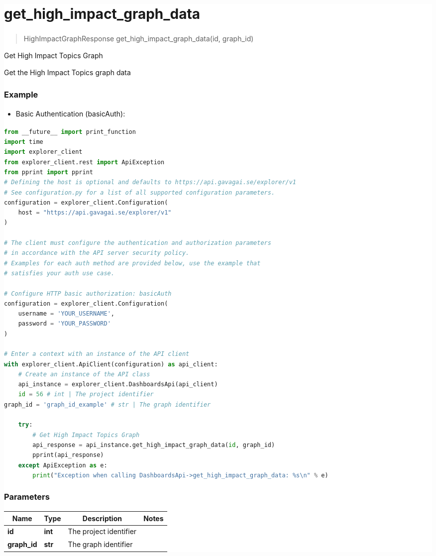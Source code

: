 # **get_high_impact_graph_data**
> HighImpactGraphResponse get_high_impact_graph_data(id, graph_id)

Get High Impact Topics Graph

Get the High Impact Topics graph data

### Example

* Basic Authentication (basicAuth):
```python
from __future__ import print_function
import time
import explorer_client
from explorer_client.rest import ApiException
from pprint import pprint
# Defining the host is optional and defaults to https://api.gavagai.se/explorer/v1
# See configuration.py for a list of all supported configuration parameters.
configuration = explorer_client.Configuration(
    host = "https://api.gavagai.se/explorer/v1"
)

# The client must configure the authentication and authorization parameters
# in accordance with the API server security policy.
# Examples for each auth method are provided below, use the example that
# satisfies your auth use case.

# Configure HTTP basic authorization: basicAuth
configuration = explorer_client.Configuration(
    username = 'YOUR_USERNAME',
    password = 'YOUR_PASSWORD'
)

# Enter a context with an instance of the API client
with explorer_client.ApiClient(configuration) as api_client:
    # Create an instance of the API class
    api_instance = explorer_client.DashboardsApi(api_client)
    id = 56 # int | The project identifier
graph_id = 'graph_id_example' # str | The graph identifier

    try:
        # Get High Impact Topics Graph
        api_response = api_instance.get_high_impact_graph_data(id, graph_id)
        pprint(api_response)
    except ApiException as e:
        print("Exception when calling DashboardsApi->get_high_impact_graph_data: %s\n" % e)
```

### Parameters

Name | Type | Description  | Notes
------------- | ------------- | ------------- | -------------
 **id** | **int**| The project identifier | 
 **graph_id** | **str**| The graph identifier | 
